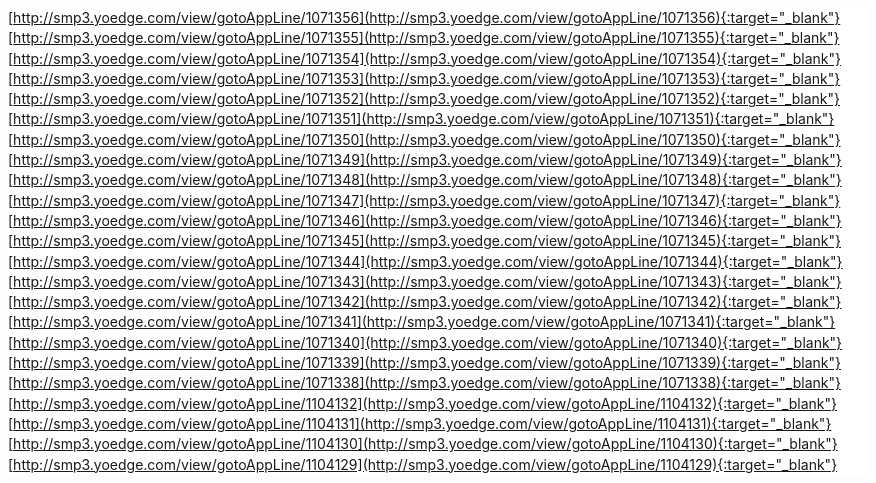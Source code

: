 [http://smp3.yoedge.com/view/gotoAppLine/1071356](http://smp3.yoedge.com/view/gotoAppLine/1071356){:target="_blank"}
[http://smp3.yoedge.com/view/gotoAppLine/1071355](http://smp3.yoedge.com/view/gotoAppLine/1071355){:target="_blank"}
[http://smp3.yoedge.com/view/gotoAppLine/1071354](http://smp3.yoedge.com/view/gotoAppLine/1071354){:target="_blank"}
[http://smp3.yoedge.com/view/gotoAppLine/1071353](http://smp3.yoedge.com/view/gotoAppLine/1071353){:target="_blank"}
[http://smp3.yoedge.com/view/gotoAppLine/1071352](http://smp3.yoedge.com/view/gotoAppLine/1071352){:target="_blank"}
[http://smp3.yoedge.com/view/gotoAppLine/1071351](http://smp3.yoedge.com/view/gotoAppLine/1071351){:target="_blank"}
[http://smp3.yoedge.com/view/gotoAppLine/1071350](http://smp3.yoedge.com/view/gotoAppLine/1071350){:target="_blank"}
[http://smp3.yoedge.com/view/gotoAppLine/1071349](http://smp3.yoedge.com/view/gotoAppLine/1071349){:target="_blank"}
[http://smp3.yoedge.com/view/gotoAppLine/1071348](http://smp3.yoedge.com/view/gotoAppLine/1071348){:target="_blank"}
[http://smp3.yoedge.com/view/gotoAppLine/1071347](http://smp3.yoedge.com/view/gotoAppLine/1071347){:target="_blank"}
[http://smp3.yoedge.com/view/gotoAppLine/1071346](http://smp3.yoedge.com/view/gotoAppLine/1071346){:target="_blank"}
[http://smp3.yoedge.com/view/gotoAppLine/1071345](http://smp3.yoedge.com/view/gotoAppLine/1071345){:target="_blank"}
[http://smp3.yoedge.com/view/gotoAppLine/1071344](http://smp3.yoedge.com/view/gotoAppLine/1071344){:target="_blank"}
[http://smp3.yoedge.com/view/gotoAppLine/1071343](http://smp3.yoedge.com/view/gotoAppLine/1071343){:target="_blank"}
[http://smp3.yoedge.com/view/gotoAppLine/1071342](http://smp3.yoedge.com/view/gotoAppLine/1071342){:target="_blank"}
[http://smp3.yoedge.com/view/gotoAppLine/1071341](http://smp3.yoedge.com/view/gotoAppLine/1071341){:target="_blank"}
[http://smp3.yoedge.com/view/gotoAppLine/1071340](http://smp3.yoedge.com/view/gotoAppLine/1071340){:target="_blank"}
[http://smp3.yoedge.com/view/gotoAppLine/1071339](http://smp3.yoedge.com/view/gotoAppLine/1071339){:target="_blank"}
[http://smp3.yoedge.com/view/gotoAppLine/1071338](http://smp3.yoedge.com/view/gotoAppLine/1071338){:target="_blank"}
[http://smp3.yoedge.com/view/gotoAppLine/1104132](http://smp3.yoedge.com/view/gotoAppLine/1104132){:target="_blank"}
[http://smp3.yoedge.com/view/gotoAppLine/1104131](http://smp3.yoedge.com/view/gotoAppLine/1104131){:target="_blank"}
[http://smp3.yoedge.com/view/gotoAppLine/1104130](http://smp3.yoedge.com/view/gotoAppLine/1104130){:target="_blank"}
[http://smp3.yoedge.com/view/gotoAppLine/1104129](http://smp3.yoedge.com/view/gotoAppLine/1104129){:target="_blank"}



